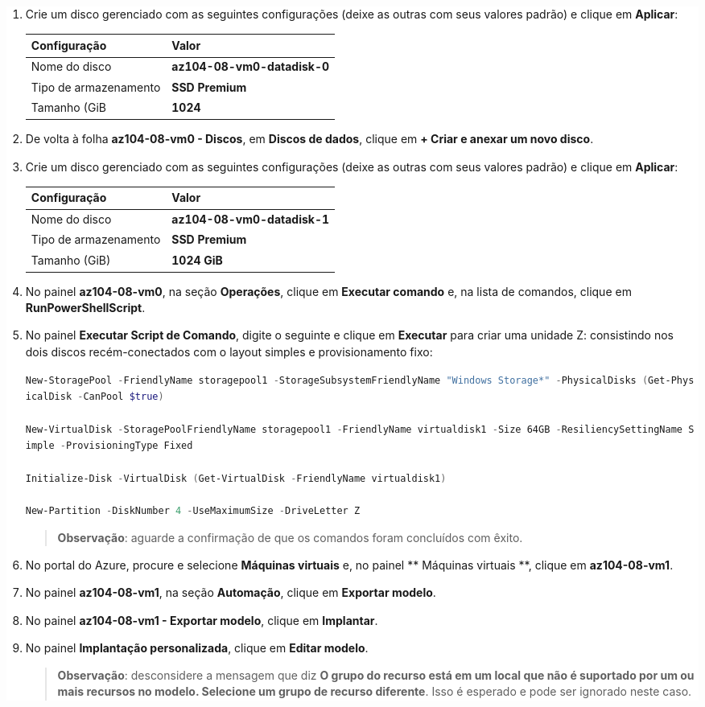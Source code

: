 1. Crie um disco gerenciado com as seguintes configurações (deixe as outras com seus valores padrão) e clique em **Aplicar**:

    | Configuração | Valor |
    | --- | --- |
    | Nome do disco | **az104-08-vm0-datadisk-0** |
    | Tipo de armazenamento | **SSD Premium** |
    | Tamanho (GiB| **1024** |

1. De volta à folha **az104-08-vm0 - Discos**, em **Discos de dados**, clique em **+ Criar e anexar um novo disco**.

1. Crie um disco gerenciado com as seguintes configurações (deixe as outras com seus valores padrão) e clique em **Aplicar**:

    | Configuração | Valor |
    | --- | --- |
    | Nome do disco | **az104-08-vm0-datadisk-1** |
    | Tipo de armazenamento | **SSD Premium** |
    | Tamanho (GiB)| **1024 GiB** |


1. No painel **az104-08-vm0**, na seção **Operações**, clique em **Executar comando** e, na lista de comandos, clique em **RunPowerShellScript**.

1. No painel **Executar Script de Comando**, digite o seguinte e clique em **Executar** para criar uma unidade Z: consistindo nos dois discos recém-conectados com o layout simples e provisionamento fixo:

   ```powershell
   New-StoragePool -FriendlyName storagepool1 -StorageSubsystemFriendlyName "Windows Storage*" -PhysicalDisks (Get-PhysicalDisk -CanPool $true)

   New-VirtualDisk -StoragePoolFriendlyName storagepool1 -FriendlyName virtualdisk1 -Size 64GB -ResiliencySettingName Simple -ProvisioningType Fixed

   Initialize-Disk -VirtualDisk (Get-VirtualDisk -FriendlyName virtualdisk1)

   New-Partition -DiskNumber 4 -UseMaximumSize -DriveLetter Z
   ```

    > **Observação**: aguarde a confirmação de que os comandos foram concluídos com êxito.

1. No portal do Azure, procure e selecione **Máquinas virtuais** e, no painel ** Máquinas virtuais **, clique em **az104-08-vm1**.

1. No painel **az104-08-vm1**, na seção **Automação**, clique em **Exportar modelo**.

1. No painel **az104-08-vm1 - Exportar modelo**, clique em **Implantar**.

1. No painel **Implantação personalizada**, clique em **Editar modelo**.

    >**Observação**: desconsidere a mensagem que diz **O grupo do recurso está em um local que não é suportado por um ou mais recursos no modelo. Selecione um grupo de recurso diferente**. Isso é esperado e pode ser ignorado neste caso.
